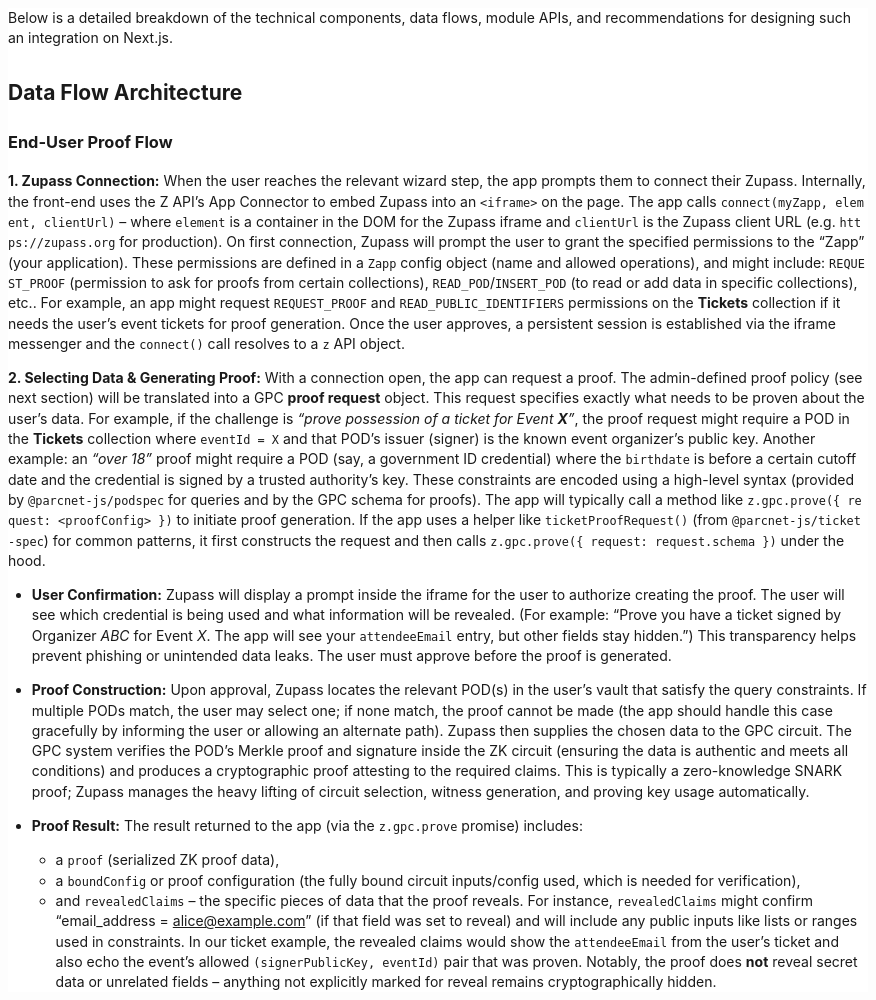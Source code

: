 Below is a detailed breakdown of the technical components, data flows, module APIs, and recommendations for designing such an integration on Next.js.

## Data Flow Architecture

### End-User Proof Flow

**1. Zupass Connection:** When the user reaches the relevant wizard step, the app prompts them to connect their Zupass. Internally, the front-end uses the Z API’s App Connector to embed Zupass into an `<iframe>` on the page. The app calls `connect(myZapp, element, clientUrl)` – where `element` is a container in the DOM for the Zupass iframe and `clientUrl` is the Zupass client URL (e.g. `https://zupass.org` for production). On first connection, Zupass will prompt the user to grant the specified permissions to the “Zapp” (your application). These permissions are defined in a `Zapp` config object (name and allowed operations), and might include: `REQUEST_PROOF` (permission to ask for proofs from certain collections), `READ_POD`/`INSERT_POD` (to read or add data in specific collections), etc.. For example, an app might request `REQUEST_PROOF` and `READ_PUBLIC_IDENTIFIERS` permissions on the **Tickets** collection if it needs the user’s event tickets for proof generation. Once the user approves, a persistent session is established via the iframe messenger and the `connect()` call resolves to a `z` API object.

**2. Selecting Data & Generating Proof:** With a connection open, the app can request a proof. The admin-defined proof policy (see next section) will be translated into a GPC **proof request** object. This request specifies exactly what needs to be proven about the user’s data. For example, if the challenge is *“prove possession of a ticket for Event **X**”*, the proof request might require a POD in the **Tickets** collection where `eventId = X` and that POD’s issuer (signer) is the known event organizer’s public key. Another example: an *“over 18”* proof might require a POD (say, a government ID credential) where the `birthdate` is before a certain cutoff date and the credential is signed by a trusted authority’s key. These constraints are encoded using a high-level syntax (provided by `@parcnet-js/podspec` for queries and by the GPC schema for proofs). The app will typically call a method like `z.gpc.prove({ request: <proofConfig> })` to initiate proof generation. If the app uses a helper like `ticketProofRequest()` (from `@parcnet-js/ticket-spec`) for common patterns, it first constructs the request and then calls `z.gpc.prove({ request: request.schema })` under the hood.

* **User Confirmation:** Zupass will display a prompt inside the iframe for the user to authorize creating the proof. The user will see which credential is being used and what information will be revealed. (For example: “Prove you have a ticket signed by Organizer *ABC* for Event *X*. The app will see your `attendeeEmail` entry, but other fields stay hidden.”) This transparency helps prevent phishing or unintended data leaks. The user must approve before the proof is generated.

* **Proof Construction:** Upon approval, Zupass locates the relevant POD(s) in the user’s vault that satisfy the query constraints. If multiple PODs match, the user may select one; if none match, the proof cannot be made (the app should handle this case gracefully by informing the user or allowing an alternate path). Zupass then supplies the chosen data to the GPC circuit. The GPC system verifies the POD’s Merkle proof and signature inside the ZK circuit (ensuring the data is authentic and meets all conditions) and produces a cryptographic proof attesting to the required claims. This is typically a zero-knowledge SNARK proof; Zupass manages the heavy lifting of circuit selection, witness generation, and proving key usage automatically.

* **Proof Result:** The result returned to the app (via the `z.gpc.prove` promise) includes:

  * a `proof` (serialized ZK proof data),
  * a `boundConfig` or proof configuration (the fully bound circuit inputs/config used, which is needed for verification),
  * and `revealedClaims` – the specific pieces of data that the proof reveals. For instance, `revealedClaims` might confirm “email\_address = [alice@example.com](mailto:alice@example.com)” (if that field was set to reveal) and will include any public inputs like lists or ranges used in constraints. In our ticket example, the revealed claims would show the `attendeeEmail` from the user’s ticket and also echo the event’s allowed `(signerPublicKey, eventId)` pair that was proven. Notably, the proof does **not** reveal secret data or unrelated fields – anything not explicitly marked for reveal remains cryptographically hidden.
